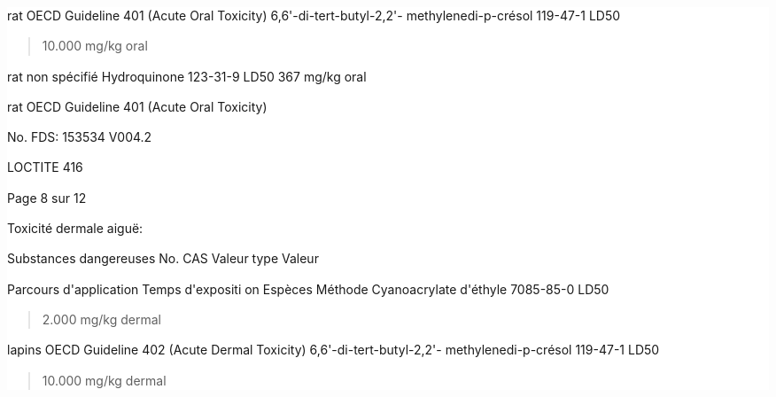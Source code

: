 rat 
OECD Guideline 401 (Acute 
Oral Toxicity) 
6,6'-di-tert-butyl-2,2'-
methylenedi-p-crésol 
119-47-1 
LD50 
> 10.000 mg/kg 
oral 
 
rat 
non spécifié 
Hydroquinone 
123-31-9 
LD50 
367 mg/kg 
oral 
 
rat 
OECD Guideline 401 (Acute 
Oral Toxicity) 
 
 
 
No. FDS: 153534   V004.2 
 
LOCTITE 416 
 
 
Page 8 sur 12 
 
 
 
Toxicité dermale aiguë: 
 
Substances dangereuses 
No. CAS 
Valeur 
type 
Valeur 
 
Parcours 
d'application 
Temps 
d'expositi
on 
Espèces 
Méthode 
Cyanoacrylate d'éthyle 
7085-85-0 
LD50 
> 2.000 mg/kg 
dermal 
 
lapins 
OECD Guideline 402 (Acute 
Dermal Toxicity) 
6,6'-di-tert-butyl-2,2'-
methylenedi-p-crésol 
119-47-1 
LD50 
> 10.000 mg/kg 
dermal 
 